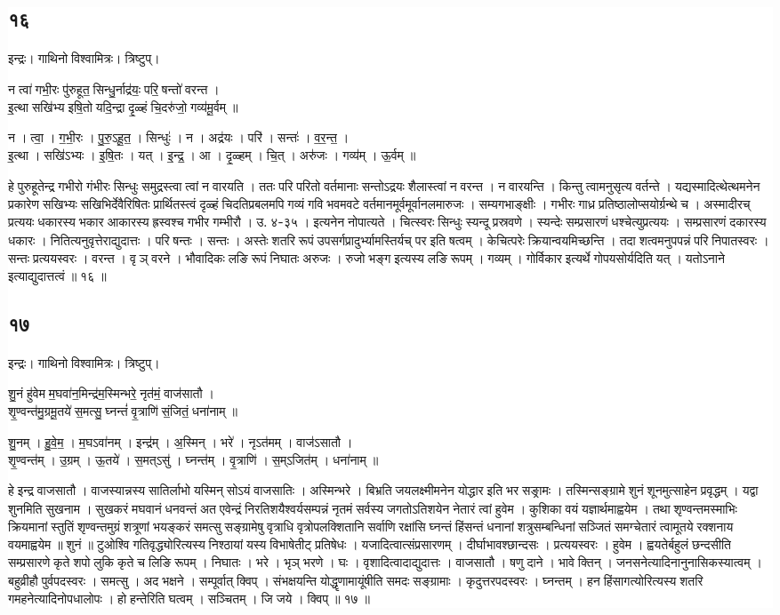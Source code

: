 ## १६
इन्द्रः। गाथिनो विश्वामित्रः। त्रिष्टुप्।

न त्वा॑ गभी॒रः पु॑रुहूत॒ सिन्धु॒र्नाद्र॑यः॒ परि॒ षन्तो॑ वरन्त ।  
इ॒त्था सखि॑भ्य इषि॒तो यदि॒न्द्रा दृ॒ळ्हं चि॒दरु॑जो॒ गव्य॑मू॒र्वम् ॥

न । त्वा॒ । ग॒भी॒रः । पु॒रु॒ऽहू॒त॒ । सिन्धुः॑ । न । अद्र॑यः । परि॑ । सन्तः॑ । व॒र॒न्त॒ ।  
इ॒त्था । सखि॑ऽभ्यः । इ॒षि॒तः । यत् । इ॒न्द्र॒ । आ । दृ॒ळ्हम् । चि॒त् । अरु॑जः । गव्य॑म् । ऊ॒र्वम् ॥

हे पुरुहूतेन्द्र गभीरो गंभीरः सिन्धुः समुद्रस्त्वा त्वां न वारयति । ततः परि परितो वर्तमानाः सन्तोऽद्रयः शैलास्त्वां न वरन्त । न वारयन्ति । किन्तु त्वामनुसृत्य वर्तन्ते । यद्यस्मादित्थेत्थमनेन प्रकारेण सखिभ्यः सखिभिर्देवैरिषितः प्रार्थितस्त्वं दृळ्हं चिदतिप्रबलमपि गव्यं गवि भवमवटे वर्तमानमूर्वमूर्वानलमारुजः । सम्यगभाङ्क्षीः । गभीरः गाध्र प्रतिष्ठालोप्सयोर्ग्रन्थे च । अस्मादीरच् प्रत्ययः धकारस्य भकार आकारस्य ह्रस्वश्च गभीर गम्भीरौ । उ. ४-३५ । इत्यनेन नोपात्यते । चित्स्वरः सिन्धुः स्यन्दू प्रस्रवणे । स्यन्देः सम्प्रसारणं धश्चेत्युप्रत्ययः । सम्प्रसारणं दकारस्य धकारः । नितित्यनुवृत्तेराद्युदात्तः । परि षन्तः । सन्तः । अस्तेः शतरि रूपं उपसर्गप्रादुर्भ्यामस्तिर्यच् पर इति षत्वम् । केचित्परेः क्रियान्वयमिच्छन्ति । तदा शत्वमनुपपन्नं परि निपातस्वरः । सन्तः प्रत्ययस्वरः । वरन्त । वृ ञ् वरने । भौवादिकः लङि रूपं निघातः अरुजः । रुजो भङ्ग इत्यस्य लङि रूपम् । गव्यम् । गोर्विकार इत्यर्थे गोपयसोर्यदिति यत् । यतोऽनाने इत्याद्युदात्तत्वं ॥ १६ ॥

## १७
इन्द्रः। गाथिनो विश्वामित्रः। त्रिष्टुप्।

शु॒नं हु॑वेम म॒घवा॑न॒मिन्द्र॑म॒स्मिन्भरे॒ नृत॑मं॒ वाज॑सातौ ।  
शृ॒ण्वन्त॑मु॒ग्रमू॒तये॑ स॒मत्सु॒ घ्नन्तं॑ वृ॒त्राणि॑ सं॒जितं॒ धना॑नाम् ॥

शु॒नम् । हु॒वे॒म॒ । म॒घऽवा॑नम् । इन्द्र॑म् । अ॒स्मिन् । भरे॑ । नृऽत॑मम् । वाज॑ऽसातौ ।  
शृ॒ण्वन्त॑म् । उ॒ग्रम् । ऊ॒तये॑ । स॒मत्ऽसु॑ । घ्नन्त॑म् । वृ॒त्राणि॑ । स॒म्ऽजित॑म् । धना॑नाम् ॥

हे इन्द्र वाजसातौ । वाजस्यान्नस्य सातिर्लाभो यस्मिन् सोऽयं वाजसातिः । अस्मिन्भरे । बिभ्रति जयलक्ष्मीमनेन योद्धार इति भर सङ्रामः । तस्मिन्सङ्ग्रामे शुनं शूनमुत्साहेन प्रवृद्धम् । यद्वा शुनमिति सुखनाम । सुखकरं मघवानं धनवन्तं अत एवेन्द्रं निरतिशयैश्वर्यसम्पन्नं नृतमं सर्वस्य जगतोऽतिशयेन नेतारं त्वां हुवेम । कुशिका वयं यज्ञार्थमाह्वयेम । तथा शृण्वन्तमस्माभिः क्रियमानां स्तुतिं शृण्वन्तमुग्रं शत्रूणां भयङ्करं समत्सु सङ्ग्रामेषु वृत्राधि वृत्रोपलक्शितानि सर्वाणि रक्षांसि घ्नन्तं हिंसन्तं धनानां शत्रुसम्बन्धिनां सञ्जितं समग्चेतारं त्वामूतये रक्शनाय वयमाह्वयेम ॥ शुनं ॥ टुओश्वि गतिवृद्ध्योरित्यस्य निश्ठायां यस्य विभाषेतीट् प्रतिषेधः । यजादित्वात्संप्रसारणम् । दीर्घाभावश्छान्दसः । प्रत्ययस्वरः । हुवेम । ह्वयतेर्बहुलं छन्दसीति सम्प्रसारणे कृते शपो लुकि कृते च लिङि रूपम् । निघातः । भरे । भृञ् भरणे । घः । वृशादित्वादाद्युदात्तः । वाजसातौ । षणु दाने । भावे क्तिन् । जनसनेत्यादिनानुनासिकस्यात्वम् । बहुव्रीहौ पुर्वपदस्वरः । समत्सु । अद भक्षने । सम्पूर्वात् क्विप् । संभक्षयन्ति योद्धॄणामायूंषीति समदः सङ्ग्रामाः । कृदुत्तरपदस्वरः । घ्नन्तम् । हन हिंसागत्योरित्यस्य शतरि गमहनेत्यादिनोपधालोपः । हो हन्तेरिति घत्वम् । सञ्चितम् । जि जये । क्विप् ॥ १७ ॥
